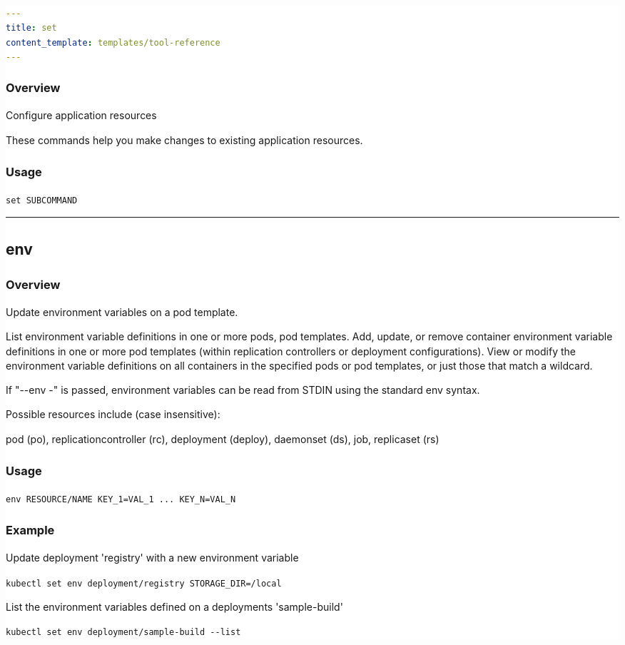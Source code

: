 ```yaml
---
title: set
content_template: templates/tool-reference
---
```


### Overview
Configure application resources

 These commands help you make changes to existing application resources.

### Usage

`set SUBCOMMAND`






<hr>

## env


### Overview
Update environment variables on a pod template.

 List environment variable definitions in one or more pods, pod templates. Add, update, or remove container environment variable definitions in one or more pod templates (within replication controllers or deployment configurations). View or modify the environment variable definitions on all containers in the specified pods or pod templates, or just those that match a wildcard.

 If "--env -" is passed, environment variables can be read from STDIN using the standard env syntax.

 Possible resources include (case insensitive):

  pod (po), replicationcontroller (rc), deployment (deploy), daemonset (ds), job, replicaset (rs)

### Usage

`env RESOURCE/NAME KEY_1=VAL_1 ... KEY_N=VAL_N`


### Example
 Update deployment 'registry' with a new environment variable

```shell
kubectl set env deployment/registry STORAGE_DIR=/local
```

 List the environment variables defined on a deployments 'sample-build'

```shell
kubectl set env deployment/sample-build --list
```
